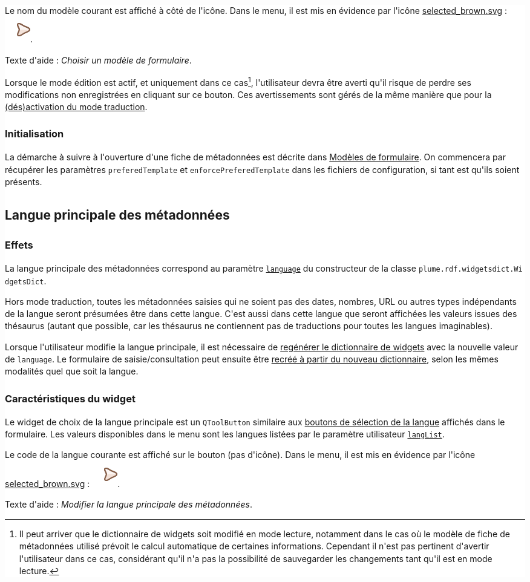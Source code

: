 Le nom du modèle courant est affiché à côté de l'icône. Dans le menu, il est mis en évidence par l'icône [selected_brown.svg](../../plume/icons/general/selected_brown.svg) :
![selected_brown.svg](../../plume/icons/general/selected_brown.svg).

Texte d'aide : *Choisir un modèle de formulaire*.

Lorsque le mode édition est actif, et uniquement dans ce cas[^chgtauto], l'utilisateur devra être averti qu'il risque de perdre ses modifications non enregistrées en cliquant sur ce bouton. Ces avertissements sont gérés de la même manière que pour la [(dés)activation du mode traduction](#activation-du-mode-traduction).

[^chgtauto]: Il peut arriver que le dictionnaire de widgets soit modifié en mode lecture, notamment dans le cas où le modèle de fiche de métadonnées utilisé prévoit le calcul automatique de certaines informations. Cependant il n'est pas pertinent d'avertir l'utilisateur dans ce cas, considérant qu'il n'a pas la possibilité de sauvegarder les changements tant qu'il est en mode lecture.

### Initialisation

La démarche à suivre à l'ouverture d'une fiche de métadonnées est décrite dans [Modèles de formulaire](./modeles_de_formulaire.md#import-par-le-plugin). On commencera par récupérer les paramètres `preferedTemplate` et `enforcePreferedTemplate` dans les fichiers de configuration, si tant est qu'ils soient présents.


## Langue principale des métadonnées

### Effets

La langue principale des métadonnées correspond au paramètre [`language`](./generation_dictionnaire_widgets.md#language) du constructeur de la classe `plume.rdf.widgetsdict.WidgetsDict`.

Hors mode traduction, toutes les métadonnées saisies qui ne soient pas des dates, nombres, URL ou autres types indépendants de la langue seront présumées être dans cette langue. C'est aussi dans cette langue que seront affichées les valeurs issues des thésaurus (autant que possible, car les thésaurus ne contiennent pas de traductions pour toutes les langues imaginables).

Lorsque l'utilisateur modifie la langue principale, il est nécessaire de [regénérer le dictionnaire de widgets](./generation_dictionnaire_widgets.md) avec la nouvelle valeur de `language`. Le formulaire de saisie/consultation peut ensuite être [recréé à partir du nouveau dictionnaire](./creation_widgets.md), selon les mêmes modalités quel que soit la langue.

### Caractéristiques du widget

Le widget de choix de la langue principale est un `QToolButton` similaire aux [boutons de sélection de la langue](./creation_widgets.md#widget-annexe--bouton-de-sélection-de-la-langue) affichés dans le formulaire. Les valeurs disponibles dans le menu sont les langues listées par le paramètre utilisateur [`langList`](./generation_dictionnaire_widgets.md#langlist).

Le code de la langue courante est affiché sur le bouton (pas d'icône). Dans le menu, il est mis en évidence par l'icône [selected_brown.svg](../../plume/icons/general/selected_brown.svg) :
![selected_brown.svg](../../plume/icons/general/selected_brown.svg).

Texte d'aide : *Modifier la langue principale des métadonnées*.


[^readhideblank]: Sauf si l'utilisateur a explicitement demandé le contraire en mettant à `False` le paramètre utilisateur [`readHideBlank`](./generation_dictionnaire_widgets.md#readhideblank) - cf. [Paramètres utilisateur](./parametres_utilisateur.md).
[^appel-roootkey-build-metagraph]: Cette méthode est appelée par la méthode `build_metagraph` de `plume.rdf.widgetsdict.WidgetsDict` utilisée à l'étape suivante.